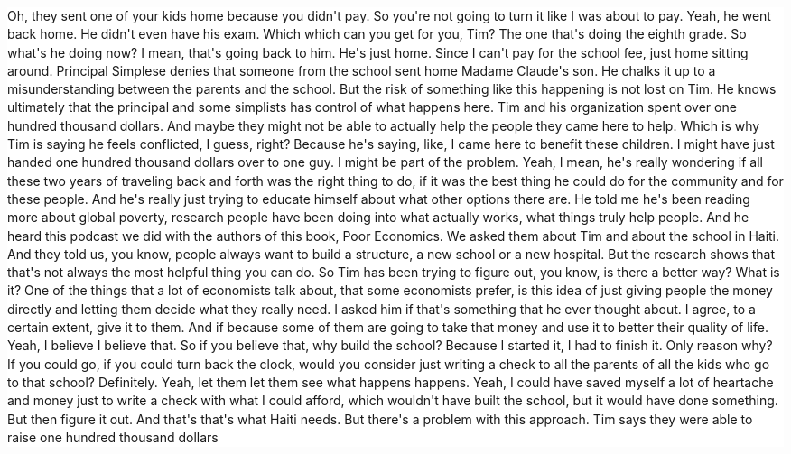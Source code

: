 Oh, they sent one of your kids home because you didn't pay.
So you're not going to turn it like I was about to pay.
Yeah, he went back home.
He didn't even have his exam.
Which which can you get for you, Tim?
The one that's doing the eighth grade.
So what's he doing now?
I mean, that's going back to him.
He's just home.
Since I can't pay for the school fee, just home sitting around.
Principal Simplese denies that someone from the school
sent home Madame Claude's son.
He chalks it up to a misunderstanding between the parents
and the school.
But the risk of something like this happening is not lost on Tim.
He knows ultimately that the principal and some simplists
has control of what happens here.
Tim and his organization spent over one hundred thousand dollars.
And maybe they might not be able to actually help the people
they came here to help.
Which is why Tim is saying he feels conflicted, I guess, right?
Because he's saying, like, I came here to benefit these children.
I might have just handed one hundred thousand dollars over to one guy.
I might be part of the problem.
Yeah, I mean, he's really wondering if all these two years
of traveling back and forth was the right thing to do,
if it was the best thing he could do for the community and for these people.
And he's really just trying to educate himself
about what other options there are.
He told me he's been reading more about global poverty,
research people have been doing into what actually works,
what things truly help people.
And he heard this podcast we did with the authors of this book,
Poor Economics.
We asked them about Tim and about the school in Haiti.
And they told us, you know, people always want to build a structure,
a new school or a new hospital.
But the research shows that that's not always the most helpful thing
you can do.
So Tim has been trying to figure out, you know, is there a better way?
What is it?
One of the things that a lot of economists talk about,
that some economists prefer, is this idea of just giving people
the money directly and letting them decide what they really need.
I asked him if that's something that he ever thought about.
I agree, to a certain extent, give it to them.
And if because some of them are going to
take that money and use it to better their quality of life.
Yeah, I believe I believe that.
So if you believe that, why build the school?
Because I started it, I had to finish it.
Only reason why?
If you could go, if you could turn back the clock,
would you consider just writing a check to all the parents
of all the kids who go to that school?
Definitely.
Yeah, let them let them see what happens happens.
Yeah, I could have saved myself a lot of heartache and money
just to write a check with what I could afford,
which wouldn't have built the school, but it would have done something.
But then figure it out.
And that's that's what Haiti needs.
But there's a problem with this approach.
Tim says they were able to raise one hundred thousand dollars